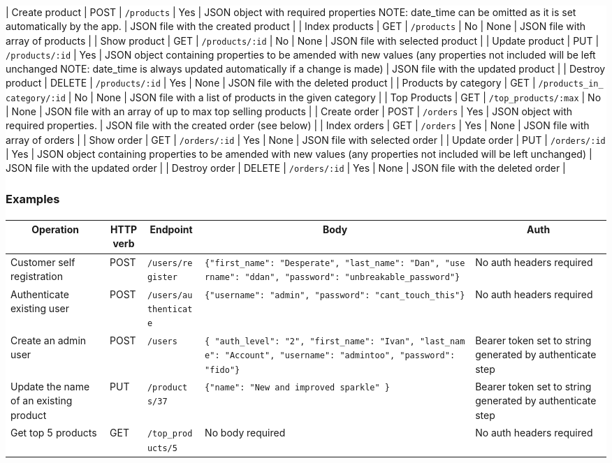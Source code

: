 | Create product       | POST      | `/products`                 | Yes                     | JSON object with required properties NOTE: date_time can be omitted as it is set automatically by the app.                                                                               | JSON file with the created product                        |
| Index products       | GET       | `/products`                 | No                      | None                                                                                                                                                                                     | JSON file with array of products                          |
| Show product         | GET       | `/products/:id`             | No                      | None                                                                                                                                                                                     | JSON file with selected product                           |
| Update product       | PUT       | `/products/:id`             | Yes                     | JSON object containing properties to be amended with new values (any properties not included will be left unchanged NOTE: date_time is always updated automatically if a change is made) | JSON file with the updated product                        |
| Destroy product      | DELETE    | `/products/:id`             | Yes                     | None                                                                                                                                                                                     | JSON file with the deleted product                        |
| Products by category | GET       | `/products_in_category/:id` | No                      | None                                                                                                                                                                                     | JSON file with a list of products in the given category   |
| Top Products         | GET       | `/top_products/:max`        | No                      | None                                                                                                                                                                                     | JSON file with an array of up to max top selling products |
| Create order         | POST      | `/orders`                   | Yes                     | JSON object with required properties.                                                                                                                                                    | JSON file with the created order (see below)              |
| Index orders         | GET       | `/orders`                   | Yes                     | None                                                                                                                                                                                     | JSON file with array of orders                            |
| Show order           | GET       | `/orders/:id`               | Yes                     | None                                                                                                                                                                                     | JSON file with selected order                             |
| Update order         | PUT       | `/orders/:id`               | Yes                     | JSON object containing properties to be amended with new values (any properties not included will be left unchanged)                                                                     | JSON file with the updated order                          |
| Destroy order        | DELETE    | `/orders/:id`               | Yes                     | None                                                                                                                                                                                     | JSON file with the deleted order                          |

### Examples

| Operation                              | HTTP verb | Endpoint              | Body                                                                                                             | Auth                                                      |
| -------------------------------------- | --------- | --------------------- | ---------------------------------------------------------------------------------------------------------------- | --------------------------------------------------------- |
| Customer self registration             | POST      | `/users/register`     | `{"first_name": "Desperate", "last_name": "Dan", "username": "ddan", "password": "unbreakable_password"}`        | No auth headers required                                  |
| Authenticate existing user             | POST      | `/users/authenticate` | `{"username": "admin", "password": "cant_touch_this"}`                                                           | No auth headers required                                  |
| Create an admin user                   | POST      | `/users`              | `{ "auth_level": "2", "first_name": "Ivan", "last_name": "Account", "username": "admintoo", "password": "fido"}` | Bearer token set to string generated by authenticate step |
| Update the name of an existing product | PUT       | `/products/37`        | `{"name": "New and improved sparkle" }`                                                                          | Bearer token set to string generated by authenticate step |
| Get top 5 products                     | GET       | `/top_products/5`     | No body required                                                                                                 | No auth headers required                                  |